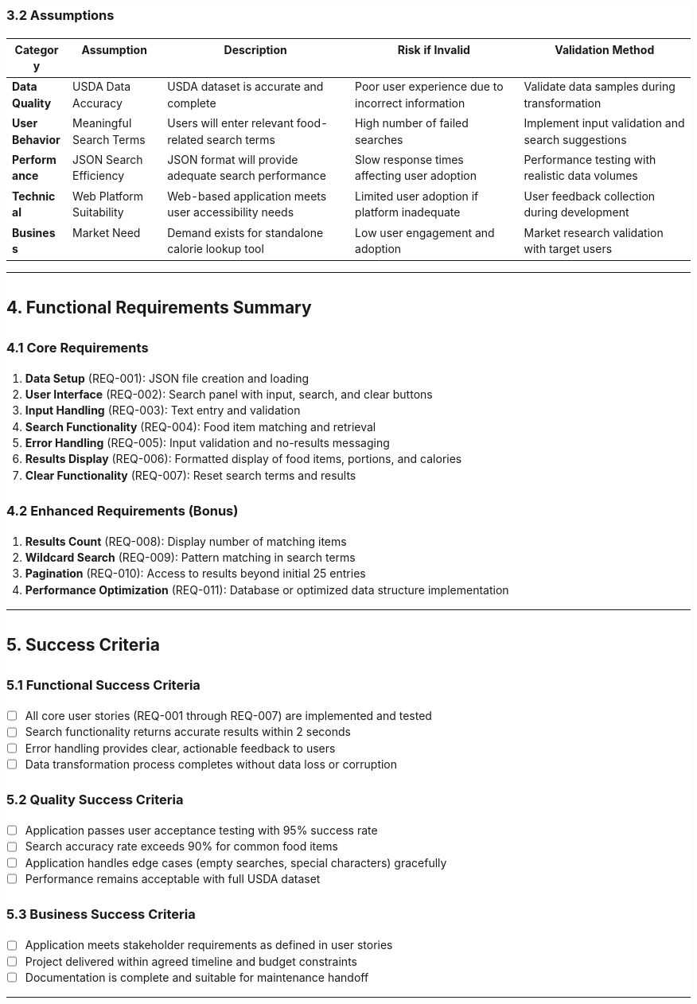 ### 3.2 Assumptions

| **Category** | **Assumption** | **Description** | **Risk if Invalid** | **Validation Method** |
|--------------|----------------|-----------------|---------------------|----------------------|
| **Data Quality** | USDA Data Accuracy | USDA dataset is accurate and complete | Poor user experience due to incorrect information | Validate data samples during transformation |
| **User Behavior** | Meaningful Search Terms | Users will enter relevant food-related search terms | High number of failed searches | Implement input validation and search suggestions |
| **Performance** | JSON Search Efficiency | JSON format will provide adequate search performance | Slow response times affecting user adoption | Performance testing with realistic data volumes |
| **Technical** | Web Platform Suitability | Web-based application meets user accessibility needs | Limited user adoption if platform inadequate | User feedback collection during development |
| **Business** | Market Need | Demand exists for standalone calorie lookup tool | Low user engagement and adoption | Market research validation with target users |

---

## 4. Functional Requirements Summary

### 4.1 Core Requirements
1. **Data Setup** (REQ-001): JSON file creation and loading
2. **User Interface** (REQ-002): Search panel with input, search, and clear buttons
3. **Input Handling** (REQ-003): Text entry and validation
4. **Search Functionality** (REQ-004): Food item matching and retrieval
5. **Error Handling** (REQ-005): Input validation and no-results messaging
6. **Results Display** (REQ-006): Formatted display of food items, portions, and calories
7. **Clear Functionality** (REQ-007): Reset search terms and results

### 4.2 Enhanced Requirements (Bonus)
1. **Results Count** (REQ-008): Display number of matching items
2. **Wildcard Search** (REQ-009): Pattern matching in search terms
3. **Pagination** (REQ-010): Access to results beyond initial 25 entries
4. **Performance Optimization** (REQ-011): Database or optimized data structure implementation

---

## 5. Success Criteria

### 5.1 Functional Success Criteria
- [ ] All core user stories (REQ-001 through REQ-007) are implemented and tested
- [ ] Search functionality returns accurate results within 2 seconds
- [ ] Error handling provides clear, actionable feedback to users
- [ ] Data transformation process completes without data loss or corruption

### 5.2 Quality Success Criteria
- [ ] Application passes user acceptance testing with 95% success rate
- [ ] Search accuracy rate exceeds 90% for common food items
- [ ] Application handles edge cases (empty searches, special characters) gracefully
- [ ] Performance remains acceptable with full USDA dataset

### 5.3 Business Success Criteria
- [ ] Application meets stakeholder requirements as defined in user stories
- [ ] Project delivered within agreed timeline and budget constraints
- [ ] Documentation is complete and suitable for maintenance handoff

---